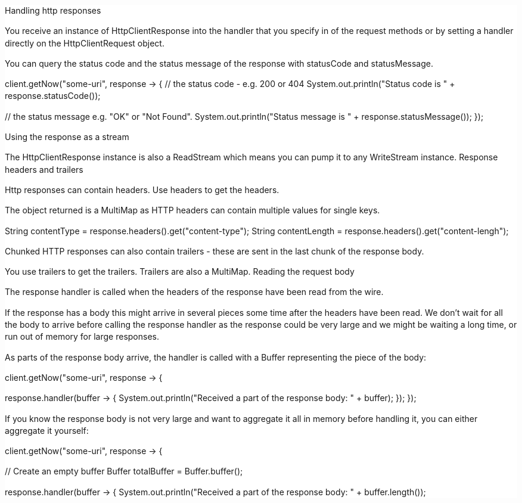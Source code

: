 Handling http responses

You receive an instance of HttpClientResponse into the handler that you specify in of the request methods or by setting a handler directly on the HttpClientRequest object.

You can query the status code and the status message of the response with statusCode and statusMessage.

client.getNow("some-uri", response -> {
  // the status code - e.g. 200 or 404
  System.out.println("Status code is " + response.statusCode());

  // the status message e.g. "OK" or "Not Found".
  System.out.println("Status message is " + response.statusMessage());
});

Using the response as a stream

The HttpClientResponse instance is also a ReadStream which means you can pump it to any WriteStream instance.
Response headers and trailers

Http responses can contain headers. Use headers to get the headers.

The object returned is a MultiMap as HTTP headers can contain multiple values for single keys.

String contentType = response.headers().get("content-type");
String contentLength = response.headers().get("content-lengh");

Chunked HTTP responses can also contain trailers - these are sent in the last chunk of the response body.

You use trailers to get the trailers. Trailers are also a MultiMap.
Reading the request body

The response handler is called when the headers of the response have been read from the wire.

If the response has a body this might arrive in several pieces some time after the headers have been read. We don’t wait for all the body to arrive before calling the response handler as the response could be very large and we might be waiting a long time, or run out of memory for large responses.

As parts of the response body arrive, the handler is called with a Buffer representing the piece of the body:

client.getNow("some-uri", response -> {

  response.handler(buffer -> {
    System.out.println("Received a part of the response body: " + buffer);
  });
});

If you know the response body is not very large and want to aggregate it all in memory before handling it, you can either aggregate it yourself:

client.getNow("some-uri", response -> {

  // Create an empty buffer
  Buffer totalBuffer = Buffer.buffer();

  response.handler(buffer -> {
    System.out.println("Received a part of the response body: " + buffer.length());
